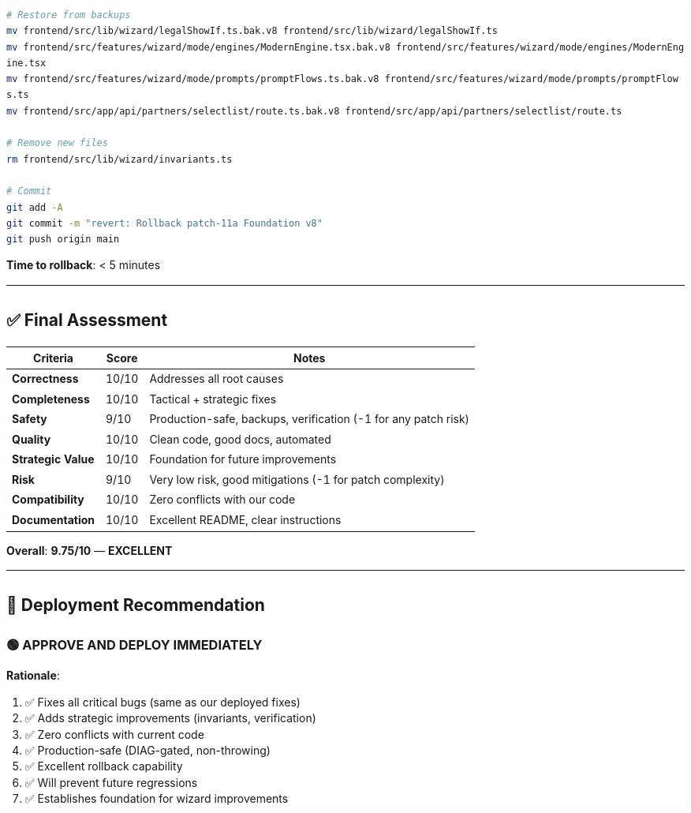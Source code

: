 ```bash
# Restore from backups
mv frontend/src/lib/wizard/legalShowIf.ts.bak.v8 frontend/src/lib/wizard/legalShowIf.ts
mv frontend/src/features/wizard/mode/engines/ModernEngine.tsx.bak.v8 frontend/src/features/wizard/mode/engines/ModernEngine.tsx
mv frontend/src/features/wizard/mode/prompts/promptFlows.ts.bak.v8 frontend/src/features/wizard/mode/prompts/promptFlows.ts
mv frontend/src/app/api/partners/selectlist/route.ts.bak.v8 frontend/src/app/api/partners/selectlist/route.ts

# Remove new files
rm frontend/src/lib/wizard/invariants.ts

# Commit
git add -A
git commit -m "revert: Rollback patch-11a Foundation v8"
git push origin main
```

**Time to rollback**: < 5 minutes

---

## ✅ **Final Assessment**

| Criteria | Score | Notes |
|----------|-------|-------|
| **Correctness** | 10/10 | Addresses all root causes |
| **Completeness** | 10/10 | Tactical + strategic fixes |
| **Safety** | 9/10 | Production-safe, backups, verification (-1 for any patch risk) |
| **Quality** | 10/10 | Clean code, good docs, automated |
| **Strategic Value** | 10/10 | Foundation for future improvements |
| **Risk** | 9/10 | Very low risk, good mitigations (-1 for patch complexity) |
| **Compatibility** | 10/10 | Zero conflicts with our code |
| **Documentation** | 10/10 | Excellent README, clear instructions |

**Overall**: **9.75/10** — **EXCELLENT**

---

## 🚀 **Deployment Recommendation**

### **🟢 APPROVE AND DEPLOY IMMEDIATELY**

**Rationale**:
1. ✅ Fixes all critical bugs (same as our deployed fixes)
2. ✅ Adds strategic improvements (invariants, verification)
3. ✅ Zero conflicts with current code
4. ✅ Production-safe (DIAG-gated, non-throwing)
5. ✅ Excellent rollback capability
6. ✅ Will prevent future regressions
7. ✅ Establishes foundation for wizard improvements

